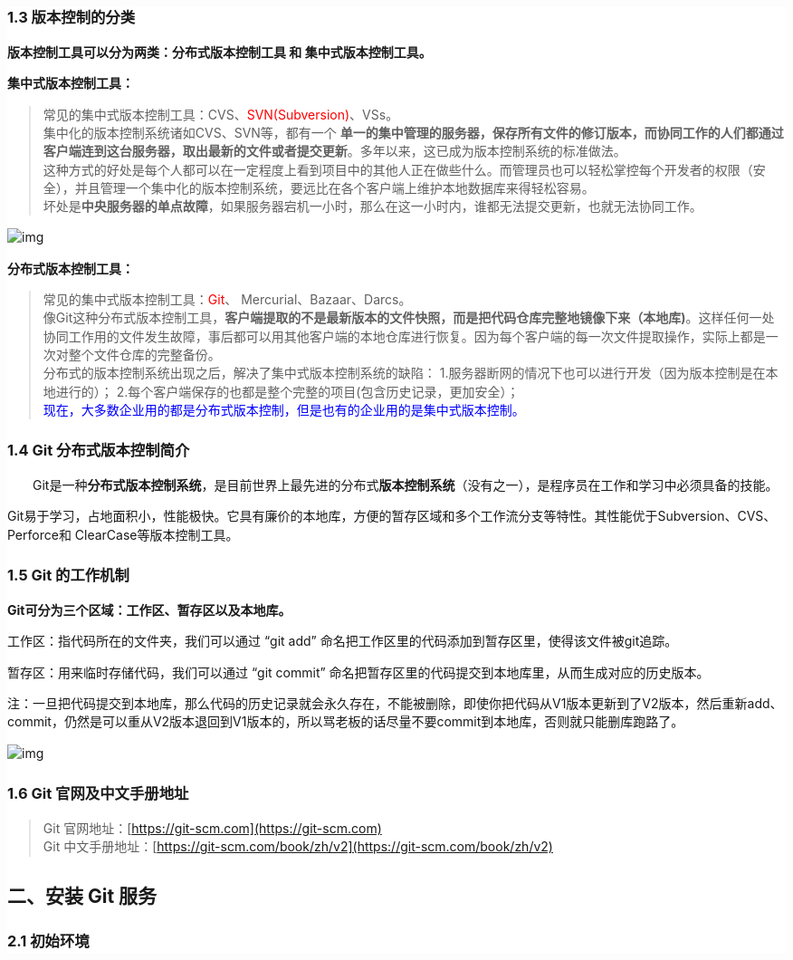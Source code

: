 ### 1.3 版本控制的分类

**版本控制工具可以分为两类：分布式版本控制工具 和 集中式版本控制工具。**

**集中式版本控制工具：**

> 常见的集中式版本控制工具：CVS、<font color=red>SVN(Subversion)</font>、VSs。<br>
> 集中化的版本控制系统诸如CVS、SVN等，都有一个 **单一的集中管理的服务器，保存所有文件的修订版本，而协同工作的人们都通过客户端连到这台服务器，取出最新的文件或者提交更新**。多年以来，这已成为版本控制系统的标准做法。<br>
> 这种方式的好处是每个人都可以在一定程度上看到项目中的其他人正在做些什么。而管理员也可以轻松掌控每个开发者的权限（安全），并且管理一个集中化的版本控制系统，要远比在各个客户端上维护本地数据库来得轻松容易。  <br>
> 坏处是**中央服务器的单点故障**，如果服务器宕机一小时，那么在这一小时内，谁都无法提交更新，也就无法协同工作。

![img](https://lcy-blog.oss-cn-beijing.aliyuncs.com/blog/9542102808d72663dae5c0b69336faa1.png#pic_center)



**分布式版本控制工具：**

> 常见的集中式版本控制工具：<font color=red>Git</font>、 Mercurial、Bazaar、Darcs。  <br>
> 像Git这种分布式版本控制工具，**客户端提取的不是最新版本的文件快照，而是把代码仓库完整地镜像下来（本地库)**。这样任何一处协同工作用的文件发生故障，事后都可以用其他客户端的本地仓库进行恢复。因为每个客户端的每一次文件提取操作，实际上都是一次对整个文件仓库的完整备份。<br>
> 分布式的版本控制系统出现之后，解决了集中式版本控制系统的缺陷：
> 1.服务器断网的情况下也可以进行开发（因为版本控制是在本地进行的）；
> 2.每个客户端保存的也都是整个完整的项目(包含历史记录，更加安全）； <br>
>  <font color=blue>现在，大多数企业用的都是分布式版本控制，但是也有的企业用的是集中式版本控制。</font>





### 1.4 Git 分布式版本控制简介

&emsp;&emsp;Git是一种**分布式版本控制系统**，是目前世界上最先进的分布式**版本控制系统**（没有之一），是程序员在工作和学习中必须具备的技能。

Git易于学习，占地面积小，性能极快。它具有廉价的本地库，方便的暂存区域和多个工作流分支等特性。其性能优于Subversion、CVS、Perforce和 ClearCase等版本控制工具。





### 1.5 Git 的工作机制

**Git可分为三个区域：工作区、暂存区以及本地库。**

工作区：指代码所在的文件夹，我们可以通过 “git add” 命名把工作区里的代码添加到暂存区里，使得该文件被git追踪。 

暂存区：用来临时存储代码，我们可以通过 “git commit” 命名把暂存区里的代码提交到本地库里，从而生成对应的历史版本。

注：一旦把代码提交到本地库，那么代码的历史记录就会永久存在，不能被删除，即使你把代码从V1版本更新到了V2版本，然后重新add、commit，仍然是可以重从V2版本退回到V1版本的，所以骂老板的话尽量不要commit到本地库，否则就只能删库跑路了。



![img](https://lcy-blog.oss-cn-beijing.aliyuncs.com/blog/307804b1fd1522a24ea16caab9b72f88.png#pic_center)

### 1.6 Git 官网及中文手册地址
>Git 官网地址：[https://git-scm.com](https://git-scm.com)<br>
Git 中文手册地址：[https://git-scm.com/book/zh/v2](https://git-scm.com/book/zh/v2)
## 二、安装 Git 服务
### 2.1 初始环境
